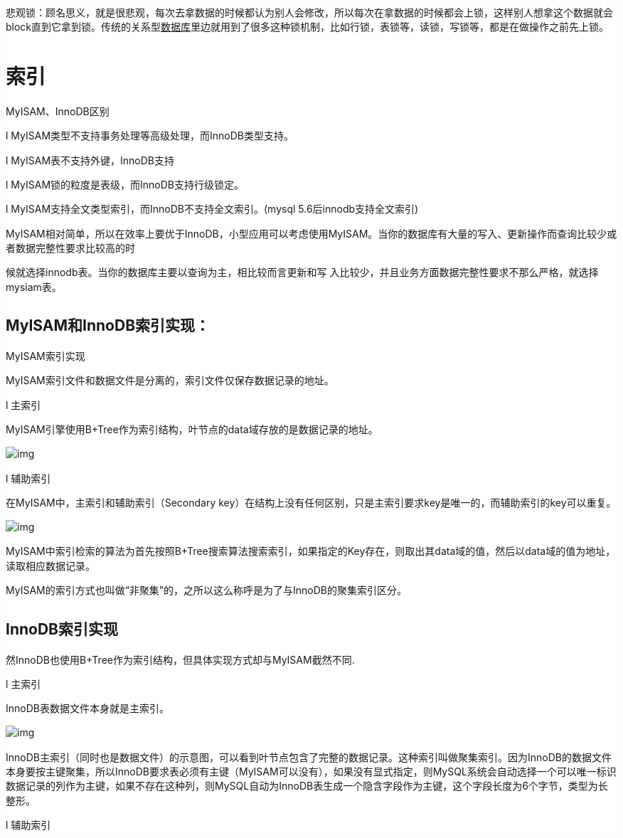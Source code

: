 悲观锁：顾名思义，就是很悲观，每次去拿数据的时候都认为别人会修改，所以每次在拿数据的时候都会上锁，这样别人想拿这个数据就会block直到它拿到锁。传统的关系型[数据库](http://lib.csdn.net/base/mysql)里边就用到了很多这种锁机制，比如行锁，表锁等，读锁，写锁等，都是在做操作之前先上锁。

# 索引

MyISAM、InnoDB区别

l MyISAM类型不支持事务处理等高级处理，而InnoDB类型支持。

l MyISAM表不支持外键，InnoDB支持

l MyISAM锁的粒度是表级，而InnoDB支持行级锁定。

l MyISAM支持全文类型索引，而InnoDB不支持全文索引。(mysql 5.6后innodb支持全文索引)

MyISAM相对简单，所以在效率上要优于InnoDB，小型应用可以考虑使用MyISAM。当你的数据库有大量的写入、更新操作而查询比较少或者数据完整性要求比较高的时

候就选择innodb表。当你的数据库主要以查询为主，相比较而言更新和写 入比较少，并且业务方面数据完整性要求不那么严格，就选择mysiam表。

## MyISAM和InnoDB索引实现：

MyISAM索引实现

MyISAM索引文件和数据文件是分离的，索引文件仅保存数据记录的地址。

l 主索引

MyISAM引擎使用B+Tree作为索引结构，叶节点的data域存放的是数据记录的地址。 

 ![img](https://images2015.cnblogs.com/blog/1152853/201705/1152853-20170503094639304-1669304035.png)

 

l 辅助索引

在MyISAM中，主索引和辅助索引（Secondary key）在结构上没有任何区别，只是主索引要求key是唯一的，而辅助索引的key可以重复。

 ![img](https://images2015.cnblogs.com/blog/1152853/201705/1152853-20170503094655195-400180613.png)

MyISAM中索引检索的算法为首先按照B+Tree搜索算法搜索索引，如果指定的Key存在，则取出其data域的值，然后以data域的值为地址，读取相应数据记录。

MyISAM的索引方式也叫做“非聚集”的，之所以这么称呼是为了与InnoDB的聚集索引区分。

## InnoDB索引实现

然InnoDB也使用B+Tree作为索引结构，但具体实现方式却与MyISAM截然不同.

l 主索引

InnoDB表数据文件本身就是主索引。

 ![img](https://images2015.cnblogs.com/blog/1152853/201705/1152853-20170503094706976-1865403180.png)

InnoDB主索引（同时也是数据文件）的示意图，可以看到叶节点包含了完整的数据记录。这种索引叫做聚集索引。因为InnoDB的数据文件本身要按主键聚集，所以InnoDB要求表必须有主键（MyISAM可以没有），如果没有显式指定，则MySQL系统会自动选择一个可以唯一标识数据记录的列作为主键，如果不存在这种列，则MySQL自动为InnoDB表生成一个隐含字段作为主键，这个字段长度为6个字节，类型为长整形。

l 辅助索引
